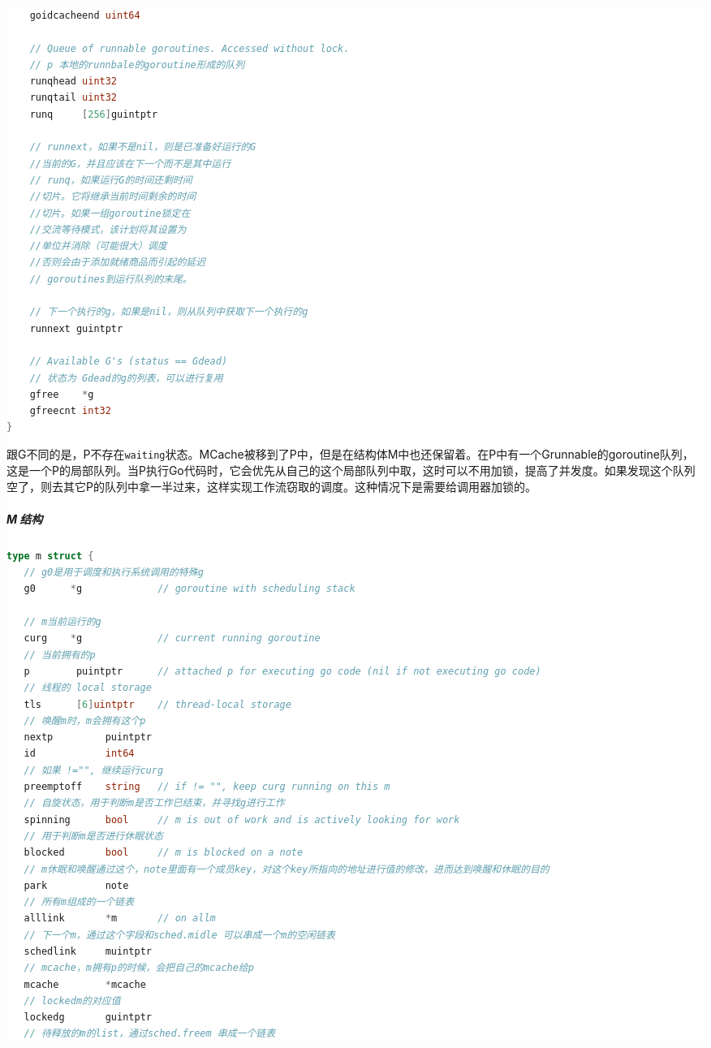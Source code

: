```go
    goidcacheend uint64

    // Queue of runnable goroutines. Accessed without lock.
    // p 本地的runnbale的goroutine形成的队列
    runqhead uint32
    runqtail uint32
    runq     [256]guintptr

    // runnext，如果不是nil，则是已准备好运行的G
    //当前的G，并且应该在下一个而不是其中运行
    // runq，如果运行G的时间还剩时间
    //切片。它将继承当前时间剩余的时间
    //切片。如果一组goroutine锁定在
    //交流等待模式，该计划将其设置为
    //单位并消除（可能很大）调度
    //否则会由于添加就绪商品而引起的延迟
    // goroutines到运行队列的末尾。

    // 下一个执行的g，如果是nil，则从队列中获取下一个执行的g
    runnext guintptr

    // Available G's (status == Gdead)
    // 状态为 Gdead的g的列表，可以进行复用
    gfree    *g
    gfreecnt int32
}
```

跟G不同的是，P不存在`waiting`状态。MCache被移到了P中，但是在结构体M中也还保留着。在P中有一个Grunnable的goroutine队列，这是一个P的局部队列。当P执行Go代码时，它会优先从自己的这个局部队列中取，这时可以不用加锁，提高了并发度。如果发现这个队列空了，则去其它P的队列中拿一半过来，这样实现工作流窃取的调度。这种情况下是需要给调用器加锁的。

##### M 结构

```go
type m struct {
   // g0是用于调度和执行系统调用的特殊g
   g0      *g             // goroutine with scheduling stack
  
   // m当前运行的g
   curg    *g             // current running goroutine
   // 当前拥有的p
   p        puintptr      // attached p for executing go code (nil if not executing go code)
   // 线程的 local storage
   tls      [6]uintptr    // thread-local storage
   // 唤醒m时，m会拥有这个p
   nextp         puintptr
   id            int64
   // 如果 !="", 继续运行curg
   preemptoff    string   // if != "", keep curg running on this m
   // 自旋状态，用于判断m是否工作已结束，并寻找g进行工作
   spinning      bool     // m is out of work and is actively looking for work
   // 用于判断m是否进行休眠状态
   blocked       bool     // m is blocked on a note
   // m休眠和唤醒通过这个，note里面有一个成员key，对这个key所指向的地址进行值的修改，进而达到唤醒和休眠的目的
   park          note
   // 所有m组成的一个链表
   alllink       *m       // on allm
   // 下一个m，通过这个字段和sched.midle 可以串成一个m的空闲链表
   schedlink     muintptr
   // mcache，m拥有p的时候，会把自己的mcache给p
   mcache        *mcache
   // lockedm的对应值
   lockedg       guintptr
   // 待释放的m的list，通过sched.freem 串成一个链表
```